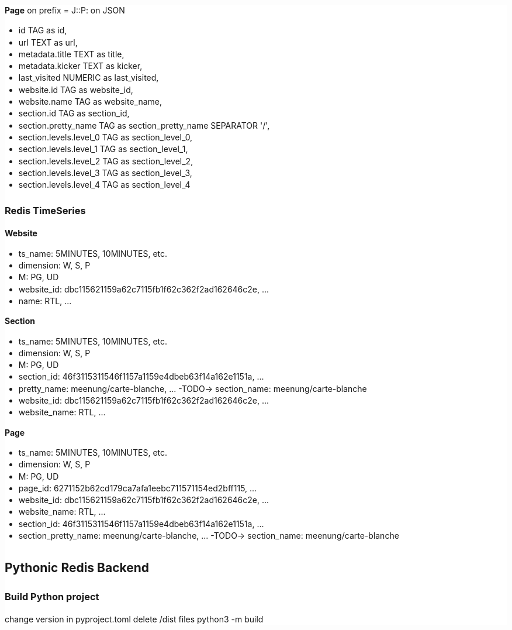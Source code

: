 
__Page__ on prefix = J::P: on JSON  
   - id TAG as id,  
   - url TEXT as url,  
   - metadata.title TEXT as title,  
   - metadata.kicker TEXT as kicker,  
   - last_visited NUMERIC as last_visited,  
   - website.id TAG as website_id,  
   - website.name TAG as website_name,  
   - section.id TAG as section_id,  
   - section.pretty_name TAG as section_pretty_name SEPARATOR '/',  
   - section.levels.level_0 TAG as section_level_0,  
   - section.levels.level_1 TAG as section_level_1,  
   - section.levels.level_2 TAG as section_level_2,  
   - section.levels.level_3 TAG as section_level_3,  
   - section.levels.level_4 TAG as section_level_4  


### Redis TimeSeries

__Website__  
   - ts_name: 5MINUTES, 10MINUTES, etc.  
   - dimension: W, S, P  
   - M: PG, UD  
   - website_id: dbc115621159a62c7115fb1f62c362f2ad162646c2e, ...  
   - name: RTL, ...  


__Section__    
   - ts_name: 5MINUTES, 10MINUTES, etc.  
   - dimension: W, S, P  
   - M: PG, UD  
   - section_id: 46f3115311546f1157a1159e4dbeb63f14a162e1151a, ...  
   - pretty_name: meenung/carte-blanche, ...  -TODO-> section_name: meenung/carte-blanche
   - website_id: dbc115621159a62c7115fb1f62c362f2ad162646c2e, ...  
   - website_name: RTL, ...  


__Page__  
   - ts_name: 5MINUTES, 10MINUTES, etc.  
   - dimension: W, S, P   
   - M: PG, UD  
   - page_id: 6271152b62cd179ca7afa1eebc711571154ed2bff115, ...  
   - website_id: dbc115621159a62c7115fb1f62c362f2ad162646c2e, ...  
   - website_name: RTL, ...  
   - section_id: 46f3115311546f1157a1159e4dbeb63f14a162e1151a, ...  
   - section_pretty_name: meenung/carte-blanche, ...   -TODO-> section_name: meenung/carte-blanche


## Pythonic Redis Backend

### Build Python project
change version in pyproject.toml
delete /dist files
python3 -m build
